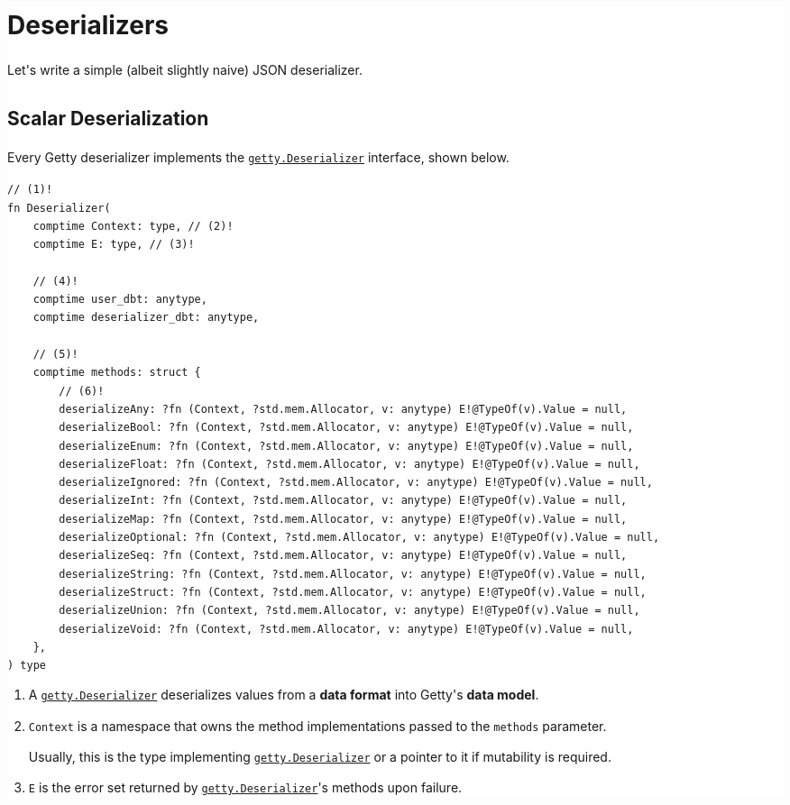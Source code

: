 # Deserializers

Let's write a simple (albeit slightly naive) JSON deserializer.

## Scalar Deserialization

Every Getty deserializer implements the [`getty.Deserializer`](https://docs.getty.so/#A;std:Deserializer) interface, shown below.

```zig title="Zig code"
// (1)!
fn Deserializer(
    comptime Context: type, // (2)!
    comptime E: type, // (3)!

    // (4)!
    comptime user_dbt: anytype,
    comptime deserializer_dbt: anytype,

    // (5)!
    comptime methods: struct {
        // (6)!
        deserializeAny: ?fn (Context, ?std.mem.Allocator, v: anytype) E!@TypeOf(v).Value = null,
        deserializeBool: ?fn (Context, ?std.mem.Allocator, v: anytype) E!@TypeOf(v).Value = null,
        deserializeEnum: ?fn (Context, ?std.mem.Allocator, v: anytype) E!@TypeOf(v).Value = null,
        deserializeFloat: ?fn (Context, ?std.mem.Allocator, v: anytype) E!@TypeOf(v).Value = null,
        deserializeIgnored: ?fn (Context, ?std.mem.Allocator, v: anytype) E!@TypeOf(v).Value = null,
        deserializeInt: ?fn (Context, ?std.mem.Allocator, v: anytype) E!@TypeOf(v).Value = null,
        deserializeMap: ?fn (Context, ?std.mem.Allocator, v: anytype) E!@TypeOf(v).Value = null,
        deserializeOptional: ?fn (Context, ?std.mem.Allocator, v: anytype) E!@TypeOf(v).Value = null,
        deserializeSeq: ?fn (Context, ?std.mem.Allocator, v: anytype) E!@TypeOf(v).Value = null,
        deserializeString: ?fn (Context, ?std.mem.Allocator, v: anytype) E!@TypeOf(v).Value = null,
        deserializeStruct: ?fn (Context, ?std.mem.Allocator, v: anytype) E!@TypeOf(v).Value = null,
        deserializeUnion: ?fn (Context, ?std.mem.Allocator, v: anytype) E!@TypeOf(v).Value = null,
        deserializeVoid: ?fn (Context, ?std.mem.Allocator, v: anytype) E!@TypeOf(v).Value = null,
    },
) type
```

1.  A [`getty.Deserializer`](https://docs.getty.so/#A;std:Deserializer) deserializes
    values from a __data format__ into Getty's __data model__.

2.  `Context` is a namespace that owns the method implementations passed to the
    `methods` parameter.

    Usually, this is the type implementing
    [`getty.Deserializer`](https://docs.getty.so/#A;std:Deserializer) or a
    pointer to it if mutability is required.

3.  `E` is the error set returned by
    [`getty.Deserializer`](https://docs.getty.so/#A;std:Deserializer)'s methods upon
    failure.
